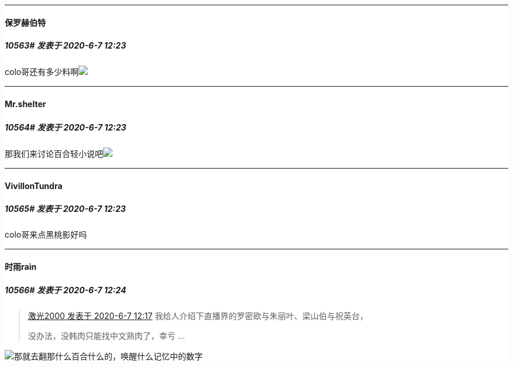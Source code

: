 

-----

####  保罗赫伯特  
##### 10563#       发表于 2020-6-7 12:23




colo哥还有多少料啊<img src="https://static.saraba1st.com/image/smiley/face2017/054.png" referrerpolicy="no-referrer">







-----

####  Mr.shelter  
##### 10564#       发表于 2020-6-7 12:23




那我们来讨论百合轻小说吧<img src="https://static.saraba1st.com/image/smiley/face2017/066.png" referrerpolicy="no-referrer">







-----

####  VivillonTundra  
##### 10565#       发表于 2020-6-7 12:23




colo哥来点黑桃影好吗







-----

####  时雨rain  
##### 10566#       发表于 2020-6-7 12:24



<blockquote><a href="httphttps://bbs.saraba1st.com/2b/forum.php?mod=redirect&amp;goto=findpost&amp;pid=47707942&amp;ptid=1938145" target="_blank">激光2000 发表于 2020-6-7 12:17</a>
我给人介绍下直播界的罗密欧与朱丽叶、梁山伯与祝英台，


没办法，没韩肉只能找中文熟肉了，幸亏 ...</blockquote>
<img src="https://static.saraba1st.com/image/smiley/face2017/037.png" referrerpolicy="no-referrer">那就去翻那什么百合什么的，唤醒什么记忆中的数字

